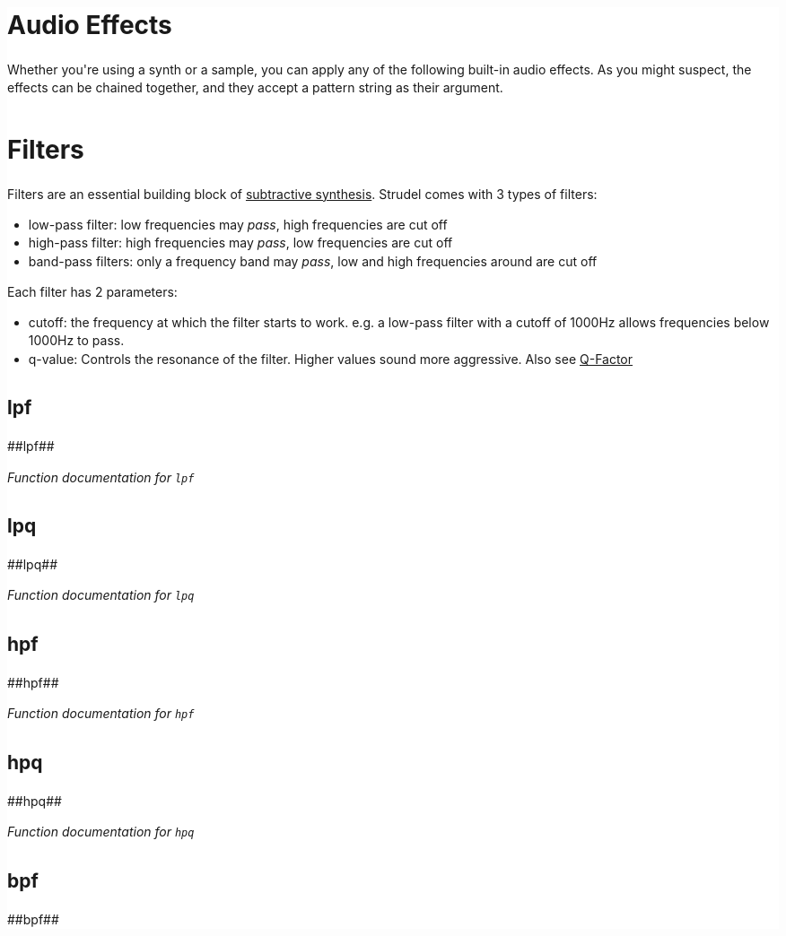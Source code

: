 # Audio Effects

Whether you're using a synth or a sample, you can apply any of the following built-in audio effects.
As you might suspect, the effects can be chained together, and they accept a pattern string as their argument.

# Filters

Filters are an essential building block of [subtractive synthesis](https://en.wikipedia.org/wiki/Subtractive_synthesis).
Strudel comes with 3 types of filters:

- low-pass filter: low frequencies may _pass_, high frequencies are cut off
- high-pass filter: high frequencies may _pass_, low frequencies are cut off
- band-pass filters: only a frequency band may _pass_, low and high frequencies around are cut off

Each filter has 2 parameters:

- cutoff: the frequency at which the filter starts to work. e.g. a low-pass filter with a cutoff of 1000Hz allows frequencies below 1000Hz to pass.
- q-value: Controls the resonance of the filter. Higher values sound more aggressive. Also see [Q-Factor](https://en.wikipedia.org/wiki/Q_factor)

## lpf

##lpf##

*Function documentation for `lpf`*

## lpq

##lpq##

*Function documentation for `lpq`*

## hpf

##hpf##

*Function documentation for `hpf`*

## hpq

##hpq##

*Function documentation for `hpq`*

## bpf

##bpf##
